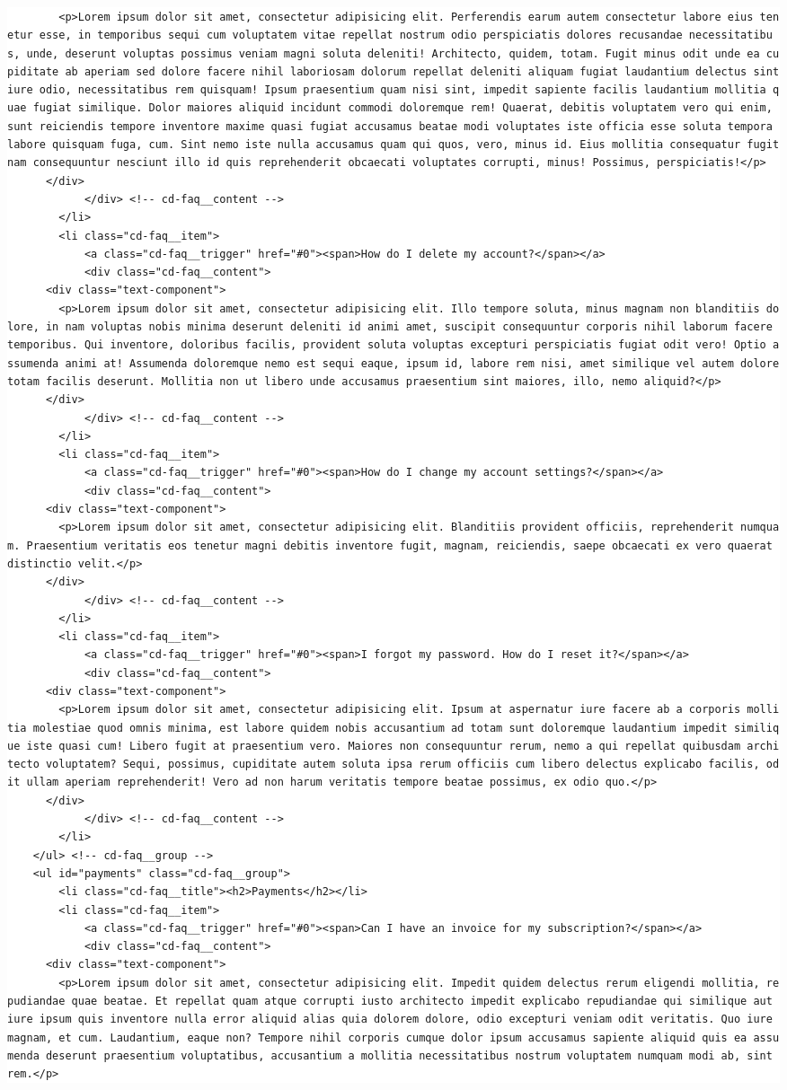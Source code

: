             <p>Lorem ipsum dolor sit amet, consectetur adipisicing elit. Perferendis earum autem consectetur labore eius tenetur esse, in temporibus sequi cum voluptatem vitae repellat nostrum odio perspiciatis dolores recusandae necessitatibus, unde, deserunt voluptas possimus veniam magni soluta deleniti! Architecto, quidem, totam. Fugit minus odit unde ea cupiditate ab aperiam sed dolore facere nihil laboriosam dolorum repellat deleniti aliquam fugiat laudantium delectus sint iure odio, necessitatibus rem quisquam! Ipsum praesentium quam nisi sint, impedit sapiente facilis laudantium mollitia quae fugiat similique. Dolor maiores aliquid incidunt commodi doloremque rem! Quaerat, debitis voluptatem vero qui enim, sunt reiciendis tempore inventore maxime quasi fugiat accusamus beatae modi voluptates iste officia esse soluta tempora labore quisquam fuga, cum. Sint nemo iste nulla accusamus quam qui quos, vero, minus id. Eius mollitia consequatur fugit nam consequuntur nesciunt illo id quis reprehenderit obcaecati voluptates corrupti, minus! Possimus, perspiciatis!</p>
          </div>
				</div> <!-- cd-faq__content -->
			</li>
			<li class="cd-faq__item">
				<a class="cd-faq__trigger" href="#0"><span>How do I delete my account?</span></a>
				<div class="cd-faq__content">
          <div class="text-component">
            <p>Lorem ipsum dolor sit amet, consectetur adipisicing elit. Illo tempore soluta, minus magnam non blanditiis dolore, in nam voluptas nobis minima deserunt deleniti id animi amet, suscipit consequuntur corporis nihil laborum facere temporibus. Qui inventore, doloribus facilis, provident soluta voluptas excepturi perspiciatis fugiat odit vero! Optio assumenda animi at! Assumenda doloremque nemo est sequi eaque, ipsum id, labore rem nisi, amet similique vel autem dolore totam facilis deserunt. Mollitia non ut libero unde accusamus praesentium sint maiores, illo, nemo aliquid?</p>
          </div>
				</div> <!-- cd-faq__content -->
			</li>
			<li class="cd-faq__item">
				<a class="cd-faq__trigger" href="#0"><span>How do I change my account settings?</span></a>
				<div class="cd-faq__content">
          <div class="text-component">
            <p>Lorem ipsum dolor sit amet, consectetur adipisicing elit. Blanditiis provident officiis, reprehenderit numquam. Praesentium veritatis eos tenetur magni debitis inventore fugit, magnam, reiciendis, saepe obcaecati ex vero quaerat distinctio velit.</p>
          </div>
				</div> <!-- cd-faq__content -->
			</li>
			<li class="cd-faq__item">
				<a class="cd-faq__trigger" href="#0"><span>I forgot my password. How do I reset it?</span></a>
				<div class="cd-faq__content">
          <div class="text-component">
            <p>Lorem ipsum dolor sit amet, consectetur adipisicing elit. Ipsum at aspernatur iure facere ab a corporis mollitia molestiae quod omnis minima, est labore quidem nobis accusantium ad totam sunt doloremque laudantium impedit similique iste quasi cum! Libero fugit at praesentium vero. Maiores non consequuntur rerum, nemo a qui repellat quibusdam architecto voluptatem? Sequi, possimus, cupiditate autem soluta ipsa rerum officiis cum libero delectus explicabo facilis, odit ullam aperiam reprehenderit! Vero ad non harum veritatis tempore beatae possimus, ex odio quo.</p>
          </div>
				</div> <!-- cd-faq__content -->
			</li>
		</ul> <!-- cd-faq__group -->
		<ul id="payments" class="cd-faq__group">
			<li class="cd-faq__title"><h2>Payments</h2></li>
			<li class="cd-faq__item">
				<a class="cd-faq__trigger" href="#0"><span>Can I have an invoice for my subscription?</span></a>
				<div class="cd-faq__content">
          <div class="text-component">
            <p>Lorem ipsum dolor sit amet, consectetur adipisicing elit. Impedit quidem delectus rerum eligendi mollitia, repudiandae quae beatae. Et repellat quam atque corrupti iusto architecto impedit explicabo repudiandae qui similique aut iure ipsum quis inventore nulla error aliquid alias quia dolorem dolore, odio excepturi veniam odit veritatis. Quo iure magnam, et cum. Laudantium, eaque non? Tempore nihil corporis cumque dolor ipsum accusamus sapiente aliquid quis ea assumenda deserunt praesentium voluptatibus, accusantium a mollitia necessitatibus nostrum voluptatem numquam modi ab, sint rem.</p>